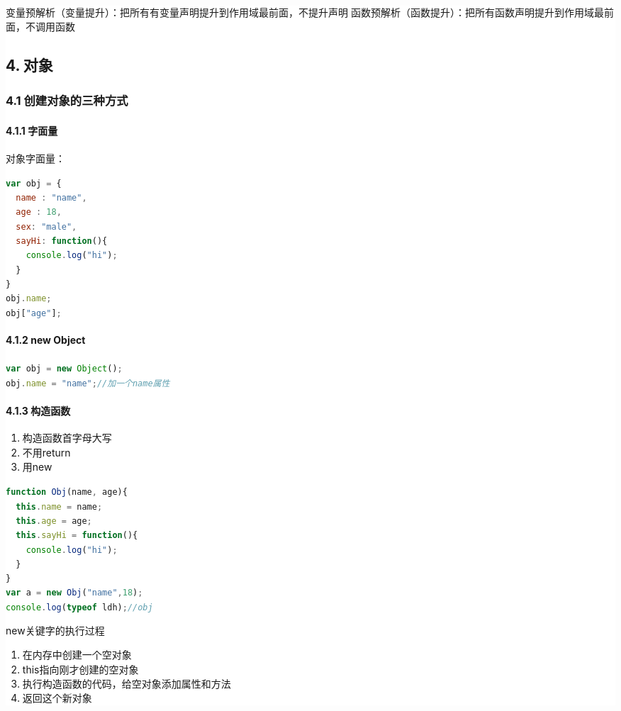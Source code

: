 变量预解析（变量提升）：把所有有变量声明提升到作用域最前面，不提升声明
函数预解析（函数提升）：把所有函数声明提升到作用域最前面，不调用函数



## 4. 对象
### 4.1 创建对象的三种方式
#### 4.1.1 字面量
对象字面量：
```javascript
var obj = {
  name : "name",
  age : 18,
  sex: "male",
  sayHi: function(){
    console.log("hi");
  }
}
obj.name;
obj["age"];
```

#### 4.1.2 new Object
```javascript
var obj = new Object();
obj.name = "name";//加一个name属性
```


#### 4.1.3 构造函数

1. 构造函数首字母大写
2. 不用return
3. 用new
```javascript
function Obj(name, age){
  this.name = name;
  this.age = age;
  this.sayHi = function(){
    console.log("hi");
  }
}
var a = new Obj("name",18);
console.log(typeof ldh);//obj
```


new关键字的执行过程
1. 在内存中创建一个空对象
2. this指向刚才创建的空对象
3. 执行构造函数的代码，给空对象添加属性和方法
4. 返回这个新对象

